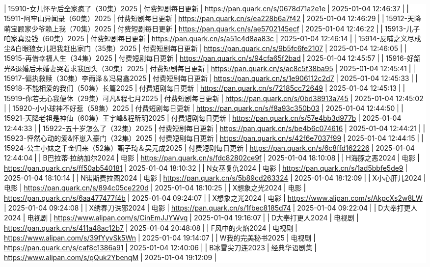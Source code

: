 | 15910-女儿怀孕后全家疯了（30集）2025             | 付费短剧每日更新 | https://pan.quark.cn/s/0678d71a2e1e  | 2025-01-04 12:46:37 |
| 15911-阿牢山异闻录（60集）2025                | 付费短剧每日更新 | https://pan.quark.cn/s/ea228b6a7f42  | 2025-01-04 12:46:29 |
| 15912-天降萌宝顾家少爷赖上我（70集）2025           | 付费短剧每日更新 | https://pan.quark.cn/s/ae5702145ecf  | 2025-01-04 12:46:22 |
| 15913-儿子咱家真没钱（60集）2025               | 付费短剧每日更新 | https://pan.quark.cn/s/a51c4d8aa83c  | 2025-01-04 12:46:14 |
| 15914-反哺之义尽成尘&白眼狼女儿把我赶出家门（35集）2025   | 付费短剧每日更新 | https://pan.quark.cn/s/9b5fc6fe2107  | 2025-01-04 12:46:05 |
| 15915-再借幸福人生（34集）2025                | 付费短剧每日更新 | https://pan.quark.cn/s/94cfa65f2bad  | 2025-01-04 12:45:57 |
| 15916-好韶光&退婚后未婚妻哭着求我回头（30集）2025      | 付费短剧每日更新 | https://pan.quark.cn/s/ac8c5f38ba95  | 2025-01-04 12:45:41 |
| 15917-偏执救赎（30集）李雨泽＆冯易鑫2025           | 付费短剧每日更新 | https://pan.quark.cn/s/1e906112c2d7  | 2025-01-04 12:45:33 |
| 15918-不能相爱的我们（50集）长篇2025             | 付费短剧每日更新 | https://pan.quark.cn/s/72185cc72649  | 2025-01-04 12:45:13 |
| 15919-你若无心我便休（29集）可凡&程七月2025         | 付费短剧每日更新 | https://pan.quark.cn/s/0bd38913a745  | 2025-01-04 12:45:02 |
| 15920-小小球神不好惹（58集）2025               | 付费短剧每日更新 | https://pan.quark.cn/s/f8a93c350b03  | 2025-01-04 12:44:50 |
| 15921-天降老祖是神仙（60集）王宇峰&程昕玥2025        | 付费短剧每日更新 | https://pan.quark.cn/s/57e4bb3d977b  | 2025-01-04 12:44:33 |
| 15922-五十岁怎么了（32集）2025                | 付费短剧每日更新 | https://pan.quark.cn/s/be4b6c074616  | 2025-01-04 12:44:21 |
| 15923-怦然心动的爱&怀崽入豪门（32集）2025          | 付费短剧每日更新 | https://pan.quark.cn/s/42f6e7037f99  | 2025-01-04 12:44:15 |
| 15924-公主小妹之千金归来（52集）甄子琦＆吴元成2025      | 付费短剧每日更新 | https://pan.quark.cn/s/6c8ffd162226  | 2025-01-04 12:44:04 |
| B巴拉蒂·拉纳加尔2024                        | 电影       | https://pan.quark.cn/s/fdc82802ce9f  | 2025-01-04 18:10:08 |
| H海豚之恶2024                            | 电影       | https://pan.quark.cn/s/ff50ab540181  | 2025-01-04 18:10:32 |
| N女巫复仇2024                            | 电影       | https://pan.quark.cn/s/1ad5bbfe5de9  | 2025-01-04 18:10:14 |
| N诺斯费拉图2024                           | 电影       | https://pan.quark.cn/s/5b89cd263324  | 2025-01-04 18:12:09 |
| X小心肝儿2024                            | 电影       | https://pan.quark.cn/s/894c05ce220d  | 2025-01-04 18:10:25 |
| X想象之光2024                            | 电影       | https://pan.quark.cn/s/6aa477477f4b  | 2025-01-04 09:24:07 |
| X想象之光2024                            | 电影       | https://www.alipan.com/s/AkpcXs2w8LW | 2025-01-04 09:24:08 |
| X绣春刀诛邪2024                           | 电影       | https://pan.quark.cn/s/1fbec8185d74  | 2025-01-04 09:22:04 |
| D大奉打更人2024                           | 电视剧      | https://www.alipan.com/s/CinEmJJYWvq | 2025-01-04 19:16:07 |
| D大奉打更人2024                           | 电视剧      | https://pan.quark.cn/s/411a48ac12b7  | 2025-01-04 20:48:08 |
| F风中的火焰2024                           | 电视剧      | https://www.alipan.com/s/39fYyvSk5Wn | 2025-01-04 19:14:07 |
| W我的完美秘书2025                          | 电视剧      | https://pan.quark.cn/s/caf8c1386a91  | 2025-01-04 12:40:06 |
| B冰雪尖刀连2023                           | 经典华语剧集   | https://www.alipan.com/s/qQuk2YbenqM | 2025-01-04 19:12:09 |
